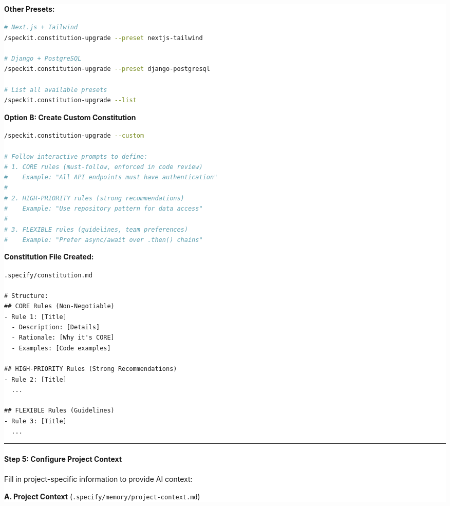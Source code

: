 **Other Presets:**
```bash
# Next.js + Tailwind
/speckit.constitution-upgrade --preset nextjs-tailwind

# Django + PostgreSQL
/speckit.constitution-upgrade --preset django-postgresql

# List all available presets
/speckit.constitution-upgrade --list
```

**Option B: Create Custom Constitution**

```bash
/speckit.constitution-upgrade --custom

# Follow interactive prompts to define:
# 1. CORE rules (must-follow, enforced in code review)
#    Example: "All API endpoints must have authentication"
#
# 2. HIGH-PRIORITY rules (strong recommendations)
#    Example: "Use repository pattern for data access"
#
# 3. FLEXIBLE rules (guidelines, team preferences)
#    Example: "Prefer async/await over .then() chains"
```

**Constitution File Created:**
```
.specify/constitution.md

# Structure:
## CORE Rules (Non-Negotiable)
- Rule 1: [Title]
  - Description: [Details]
  - Rationale: [Why it's CORE]
  - Examples: [Code examples]

## HIGH-PRIORITY Rules (Strong Recommendations)
- Rule 2: [Title]
  ...

## FLEXIBLE Rules (Guidelines)
- Rule 3: [Title]
  ...
```

---

#### Step 5: Configure Project Context

Fill in project-specific information to provide AI context:

**A. Project Context** (`.specify/memory/project-context.md`)
